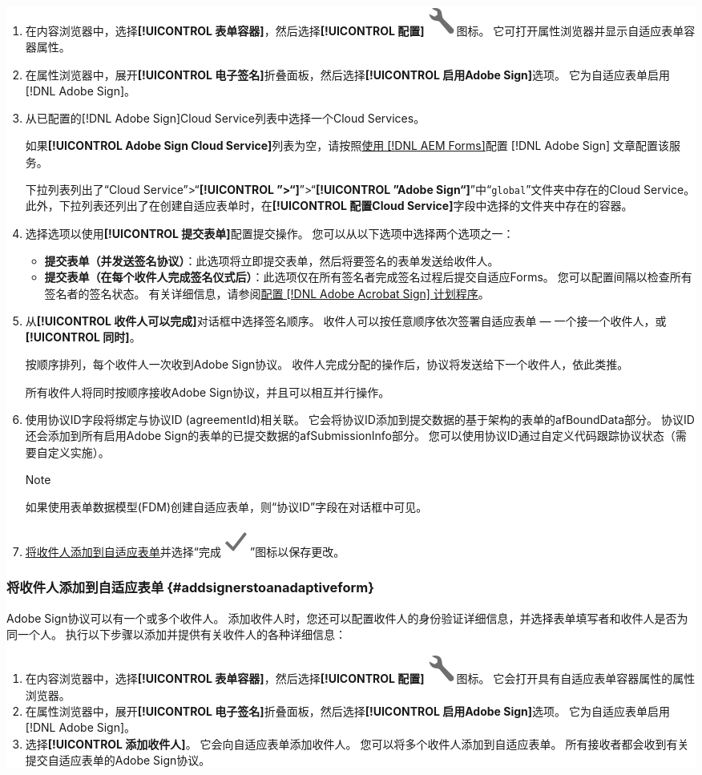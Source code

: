 1. 在内容浏览器中，选择&#x200B;**[!UICONTROL 表单容器]**，然后选择&#x200B;**[!UICONTROL 配置]** ![配置](assets/Smock_Wrench_18_N.svg)图标。 它可打开属性浏览器并显示自适应表单容器属性。
1. 在属性浏览器中，展开&#x200B;**[!UICONTROL 电子签名]**&#x200B;折叠面板，然后选择&#x200B;**[!UICONTROL 启用Adobe Sign]**&#x200B;选项。 它为自适应表单启用[!DNL Adobe Sign]。
1. 从已配置的[!DNL Adobe Sign]Cloud Service列表中选择一个Cloud Services。

   如果&#x200B;**[!UICONTROL Adobe Sign Cloud Service]**&#x200B;列表为空，请按照[使用 [!DNL AEM Forms]](adobe-sign-integration-adaptive-forms.md)配置 [!DNL Adobe Sign] 文章配置该服务。

   下拉列表列出了“Cloud Service”>“**[!UICONTROL ”>“]**”>“**[!UICONTROL ”Adobe Sign“]**”中“`global`”文件夹中存在的Cloud Service。 此外，下拉列表还列出了在创建自适应表单时，在&#x200B;**[!UICONTROL 配置Cloud Service]**&#x200B;字段中选择的文件夹中存在的容器。

1. 选择选项以使用&#x200B;**[!UICONTROL 提交表单]**&#x200B;配置提交操作。 您可以从以下选项中选择两个选项之一：
   * **提交表单（并发送签名协议）**：此选项将立即提交表单，然后将要签名的表单发送给收件人。
   * **提交表单（在每个收件人完成签名仪式后）**：此选项仅在所有签名者完成签名过程后提交自适应Forms。 您可以配置间隔以检查所有签名者的签名状态。 有关详细信息，请参阅[配置 [!DNL Adobe Acrobat Sign] 计划程序](/help/forms/adobe-sign-integration-adaptive-forms.md#configure-dnl-adobe-acrobat-sign-scheduler-to-sync-the-signing-status)。

1. 从&#x200B;**[!UICONTROL 收件人可以完成]**&#x200B;对话框中选择签名顺序。 收件人可以按任意顺序依次签署自适应表单&#x200B;**&#x200B;** — 一个接一个收件人，或&#x200B;**[!UICONTROL 同时]**。

   按顺序排列，每个收件人一次收到Adobe Sign协议。 收件人完成分配的操作后，协议将发送给下一个收件人，依此类推。

   所有收件人将同时按顺序接收Adobe Sign协议，并且可以相互并行操作。

1. 使用协议ID字段将绑定与协议ID (agreementId)相关联。 它会将协议ID添加到提交数据的基于架构的表单的afBoundData部分。 协议ID还会添加到所有启用Adobe Sign的表单的已提交数据的afSubmissionInfo部分。 您可以使用协议ID通过自定义代码跟踪协议状态（需要自定义实施）。

   >[!NOTE]
   >
   > 如果使用表单数据模型(FDM)创建自适应表单，则“协议ID”字段在对话框中可见。

1. [将收件人添加到自适应表单](working-with-adobe-sign.md#addsignerstoanadaptiveform)并选择“完成![保存](assets/save_icon.svg)”图标以保存更改。

### 将收件人添加到自适应表单 {#addsignerstoanadaptiveform}

Adobe Sign协议可以有一个或多个收件人。 添加收件人时，您还可以配置收件人的身份验证详细信息，并选择表单填写者和收件人是否为同一个人。 执行以下步骤以添加并提供有关收件人的各种详细信息：

1. 在内容浏览器中，选择&#x200B;**[!UICONTROL 表单容器]**，然后选择&#x200B;**[!UICONTROL 配置]** ![配置](assets/Smock_Wrench_18_N.svg)图标。 它会打开具有自适应表单容器属性的属性浏览器。
1. 在属性浏览器中，展开&#x200B;**[!UICONTROL 电子签名]**&#x200B;折叠面板，然后选择&#x200B;**[!UICONTROL 启用Adobe Sign]**&#x200B;选项。 它为自适应表单启用[!DNL Adobe Sign]。
1. 选择&#x200B;**[!UICONTROL 添加收件人]**。 它会向自适应表单添加收件人。 您可以将多个收件人添加到自适应表单。 所有接收者都会收到有关提交自适应表单的Adobe Sign协议。